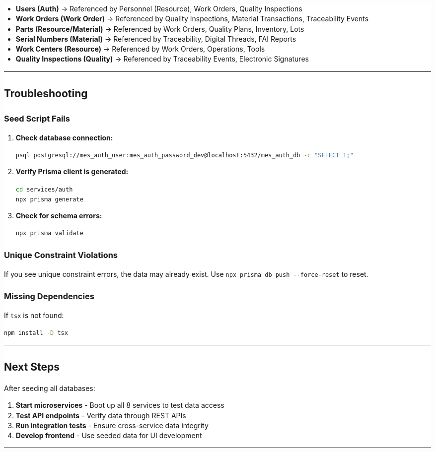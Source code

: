 - **Users (Auth)** → Referenced by Personnel (Resource), Work Orders, Quality Inspections
- **Work Orders (Work Order)** → Referenced by Quality Inspections, Material Transactions, Traceability Events
- **Parts (Resource/Material)** → Referenced by Work Orders, Quality Plans, Inventory, Lots
- **Serial Numbers (Material)** → Referenced by Traceability, Digital Threads, FAI Reports
- **Work Centers (Resource)** → Referenced by Work Orders, Operations, Tools
- **Quality Inspections (Quality)** → Referenced by Traceability Events, Electronic Signatures

---

## Troubleshooting

### Seed Script Fails

1. **Check database connection:**
   ```bash
   psql postgresql://mes_auth_user:mes_auth_password_dev@localhost:5432/mes_auth_db -c "SELECT 1;"
   ```

2. **Verify Prisma client is generated:**
   ```bash
   cd services/auth
   npx prisma generate
   ```

3. **Check for schema errors:**
   ```bash
   npx prisma validate
   ```

### Unique Constraint Violations

If you see unique constraint errors, the data may already exist. Use `npx prisma db push --force-reset` to reset.

### Missing Dependencies

If `tsx` is not found:
```bash
npm install -D tsx
```

---

## Next Steps

After seeding all databases:

1. **Start microservices** - Boot up all 8 services to test data access
2. **Test API endpoints** - Verify data through REST APIs
3. **Run integration tests** - Ensure cross-service data integrity
4. **Develop frontend** - Use seeded data for UI development

---
